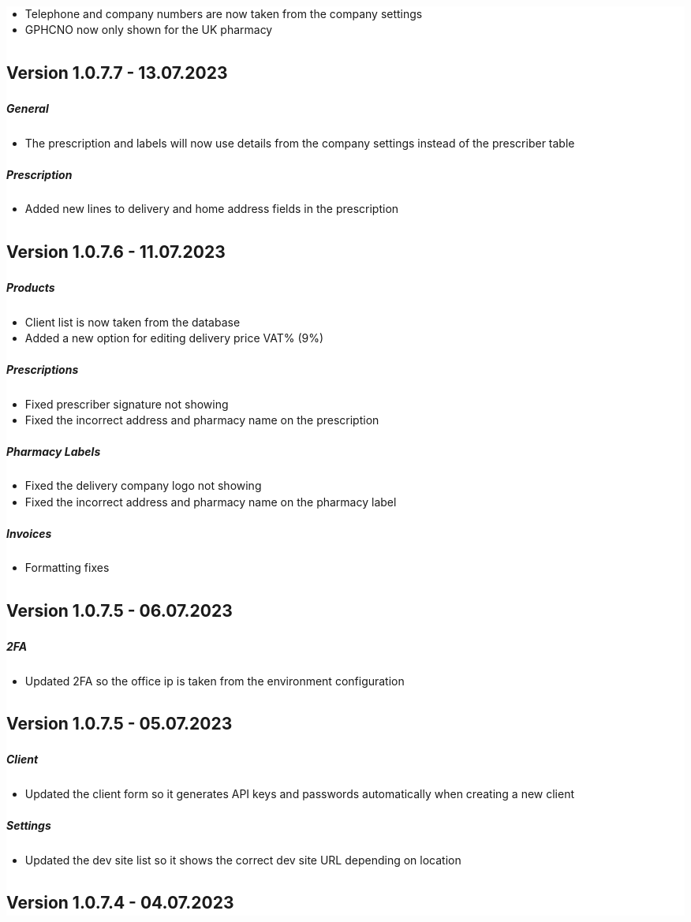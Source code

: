-   Telephone and company numbers are now taken from the company settings
-   GPHCNO now only shown for the UK pharmacy

## Version 1.0.7.7 - 13.07.2023

##### General

-   The prescription and labels will now use details from the company settings instead of the prescriber table

##### Prescription

-   Added new lines to delivery and home address fields in the prescription

## Version 1.0.7.6 - 11.07.2023

##### Products

-   Client list is now taken from the database
-   Added a new option for editing delivery price VAT% (9%)

##### Prescriptions

-   Fixed prescriber signature not showing
-   Fixed the incorrect address and pharmacy name on the prescription

##### Pharmacy Labels

-   Fixed the delivery company logo not showing
-   Fixed the incorrect address and pharmacy name on the pharmacy label

##### Invoices

-   Formatting fixes

## Version 1.0.7.5 - 06.07.2023

##### 2FA

-   Updated 2FA so the office ip is taken from the environment configuration

## Version 1.0.7.5 - 05.07.2023

##### Client

-   Updated the client form so it generates API keys and passwords automatically when creating a new client

##### Settings

-   Updated the dev site list so it shows the correct dev site URL depending on location

## Version 1.0.7.4 - 04.07.2023
